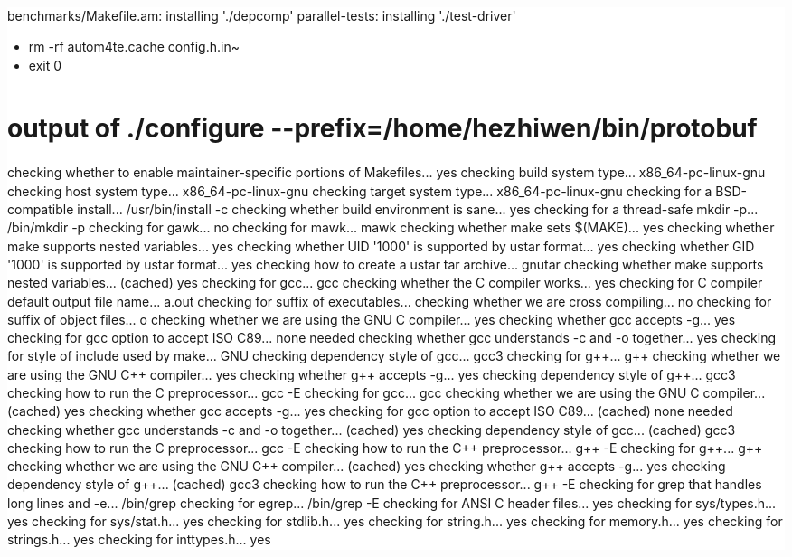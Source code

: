 benchmarks/Makefile.am: installing './depcomp'
parallel-tests: installing './test-driver'
+ rm -rf autom4te.cache config.h.in~
+ exit 0

# output of ./configure --prefix=/home/hezhiwen/bin/protobuf

checking whether to enable maintainer-specific portions of Makefiles... yes
checking build system type... x86_64-pc-linux-gnu
checking host system type... x86_64-pc-linux-gnu
checking target system type... x86_64-pc-linux-gnu
checking for a BSD-compatible install... /usr/bin/install -c
checking whether build environment is sane... yes
checking for a thread-safe mkdir -p... /bin/mkdir -p
checking for gawk... no
checking for mawk... mawk
checking whether make sets $(MAKE)... yes
checking whether make supports nested variables... yes
checking whether UID '1000' is supported by ustar format... yes
checking whether GID '1000' is supported by ustar format... yes
checking how to create a ustar tar archive... gnutar
checking whether make supports nested variables... (cached) yes
checking for gcc... gcc
checking whether the C compiler works... yes
checking for C compiler default output file name... a.out
checking for suffix of executables... 
checking whether we are cross compiling... no
checking for suffix of object files... o
checking whether we are using the GNU C compiler... yes
checking whether gcc accepts -g... yes
checking for gcc option to accept ISO C89... none needed
checking whether gcc understands -c and -o together... yes
checking for style of include used by make... GNU
checking dependency style of gcc... gcc3
checking for g++... g++
checking whether we are using the GNU C++ compiler... yes
checking whether g++ accepts -g... yes
checking dependency style of g++... gcc3
checking how to run the C preprocessor... gcc -E
checking for gcc... gcc
checking whether we are using the GNU C compiler... (cached) yes
checking whether gcc accepts -g... yes
checking for gcc option to accept ISO C89... (cached) none needed
checking whether gcc understands -c and -o together... (cached) yes
checking dependency style of gcc... (cached) gcc3
checking how to run the C preprocessor... gcc -E
checking how to run the C++ preprocessor... g++ -E
checking for g++... g++
checking whether we are using the GNU C++ compiler... (cached) yes
checking whether g++ accepts -g... yes
checking dependency style of g++... (cached) gcc3
checking how to run the C++ preprocessor... g++ -E
checking for grep that handles long lines and -e... /bin/grep
checking for egrep... /bin/grep -E
checking for ANSI C header files... yes
checking for sys/types.h... yes
checking for sys/stat.h... yes
checking for stdlib.h... yes
checking for string.h... yes
checking for memory.h... yes
checking for strings.h... yes
checking for inttypes.h... yes
